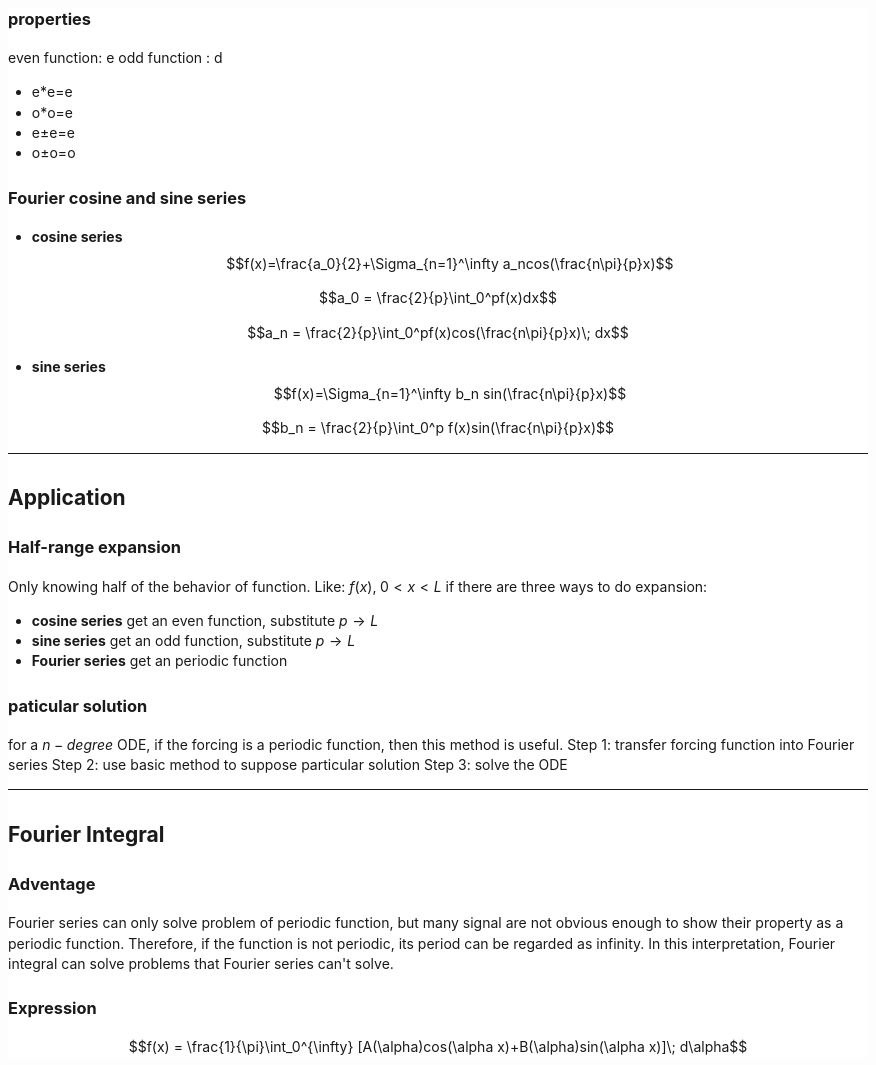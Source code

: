 ### properties
even function: e
odd function : d
* e*e=e
* o*o=e
* e$\pm$e=e
* o$\pm$o=o
### Fourier cosine and sine series
* **cosine series**
$$f(x)=\frac{a_0}{2}+\Sigma_{n=1}^\infty a_ncos(\frac{n\pi}{p}x)$$

$$a_0 = \frac{2}{p}\int_0^pf(x)dx$$

$$a_n = \frac{2}{p}\int_0^pf(x)cos(\frac{n\pi}{p}x)\; dx$$
* **sine series**
$$f(x)=\Sigma_{n=1}^\infty b_n sin(\frac{n\pi}{p}x)$$

$$b_n = \frac{2}{p}\int_0^p f(x)sin(\frac{n\pi}{p}x)$$
***
## Application
### Half-range expansion
Only knowing half of the behavior of function.
Like: $f(x), \; 0<x<L$
if there are three ways to do expansion:
* **cosine series**
get an even function, substitute $p\rightarrow L$
* **sine series**
get an odd function, substitute $p\rightarrow L$
* **Fourier series**
get an periodic function

### paticular solution
for a $n-degree$ ODE, if the forcing is a periodic function, then this method is useful.
Step 1: transfer forcing function into Fourier series
Step 2: use basic method to suppose particular solution
Step 3: solve the ODE

***
## Fourier Integral
### Adventage
Fourier series can only solve problem of periodic function, but many signal are not obvious enough to show their property as a periodic function.
Therefore, if the function is not periodic, its period can be regarded as infinity. 
In this interpretation, Fourier integral can solve problems that Fourier series can't solve.

### Expression
$$f(x) = \frac{1}{\pi}\int_0^{\infty} [A(\alpha)cos(\alpha x)+B(\alpha)sin(\alpha x)]\; d\alpha$$
